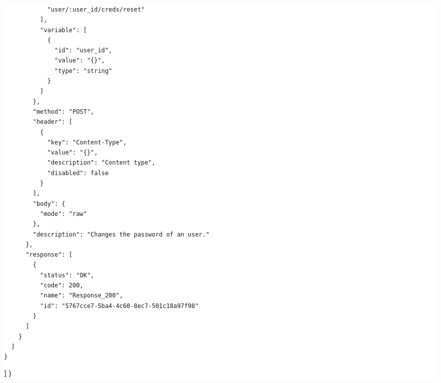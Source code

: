                 "user/:user_id/creds/reset"
              ],
              "variable": [
                {
                  "id": "user_id",
                  "value": "{}",
                  "type": "string"
                }
              ]
            },
            "method": "POST",
            "header": [
              {
                "key": "Content-Type",
                "value": "{}",
                "description": "Content type",
                "disabled": false
              }
            ],
            "body": {
              "mode": "raw"
            },
            "description": "Changes the password of an user."
          },
          "response": [
            {
              "status": "OK",
              "code": 200,
              "name": "Response_200",
              "id": "5767cce7-5ba4-4c60-8ec7-501c18a97f98"
            }
          ]
        }
      ]
    }
  ]
}
